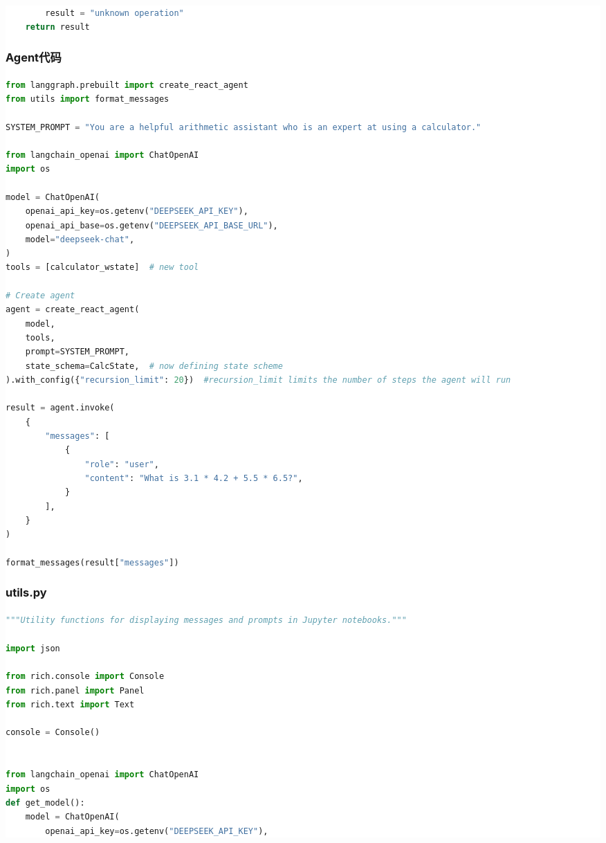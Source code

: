 ```python
        result = "unknown operation"
    return result
```

### Agent代码

```python
from langgraph.prebuilt import create_react_agent
from utils import format_messages

SYSTEM_PROMPT = "You are a helpful arithmetic assistant who is an expert at using a calculator."

from langchain_openai import ChatOpenAI
import os

model = ChatOpenAI(
    openai_api_key=os.getenv("DEEPSEEK_API_KEY"),
    openai_api_base=os.getenv("DEEPSEEK_API_BASE_URL"),
    model="deepseek-chat", 
)
tools = [calculator_wstate]  # new tool

# Create agent
agent = create_react_agent(
    model,
    tools,
    prompt=SYSTEM_PROMPT,
    state_schema=CalcState,  # now defining state scheme
).with_config({"recursion_limit": 20})  #recursion_limit limits the number of steps the agent will run

result = agent.invoke(
    {
        "messages": [
            {
                "role": "user",
                "content": "What is 3.1 * 4.2 + 5.5 * 6.5?",
            }
        ],
    }
)

format_messages(result["messages"])
```

### utils.py

```python
"""Utility functions for displaying messages and prompts in Jupyter notebooks."""

import json

from rich.console import Console
from rich.panel import Panel
from rich.text import Text

console = Console()


from langchain_openai import ChatOpenAI
import os
def get_model():
    model = ChatOpenAI(
        openai_api_key=os.getenv("DEEPSEEK_API_KEY"),
```